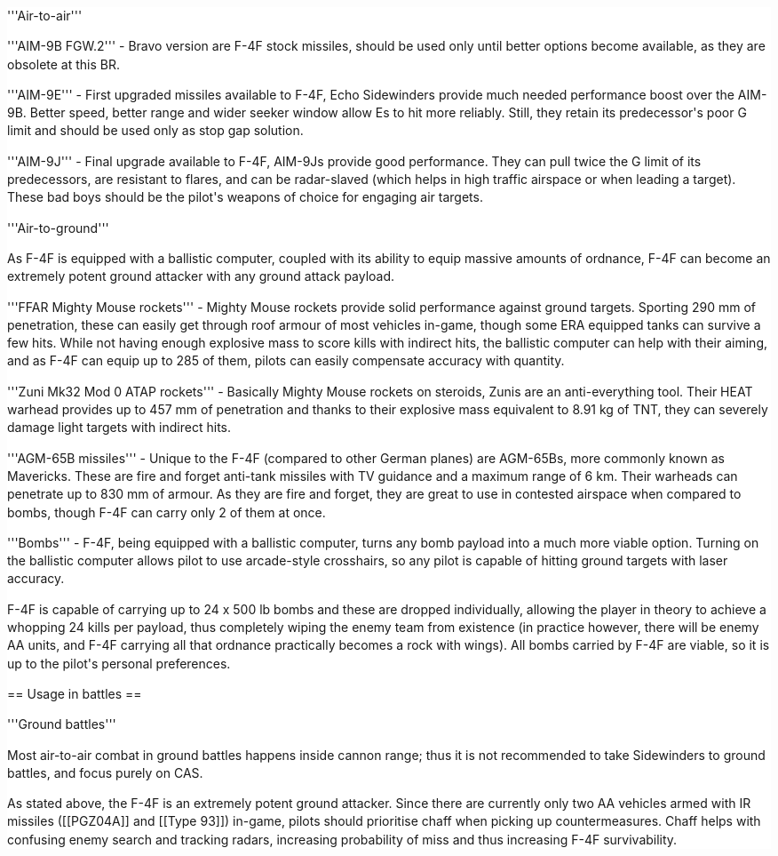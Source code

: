 '''Air-to-air'''

'''AIM-9B FGW.2''' - Bravo version are F-4F stock missiles, should be used only until better options become available, as they are obsolete at this BR.

'''AIM-9E''' - First upgraded missiles available to F-4F, Echo Sidewinders provide much needed performance boost over the AIM-9B. Better speed, better range and wider seeker window allow Es to hit more reliably. Still, they retain its predecessor's poor G limit and should be used only as stop gap solution.

'''AIM-9J''' - Final upgrade available to F-4F, AIM-9Js provide good performance. They can pull twice the G limit of its predecessors, are resistant to flares, and can be radar-slaved (which helps in high traffic airspace or when leading a target). These bad boys should be the pilot's weapons of choice for engaging air targets.

'''Air-to-ground'''

As F-4F is equipped with a ballistic computer, coupled with its ability to equip massive amounts of ordnance, F-4F can become an extremely potent ground attacker with any ground attack payload.

'''FFAR Mighty Mouse rockets''' - Mighty Mouse rockets provide solid performance against ground targets. Sporting 290 mm of penetration, these can easily get through roof armour of most vehicles in-game, though some ERA equipped tanks can survive a few hits. While not having enough explosive mass to score kills with indirect hits, the ballistic computer can help with their aiming, and as F-4F can equip up to 285 of them, pilots can easily compensate accuracy with quantity.

'''Zuni Mk32 Mod 0 ATAP rockets''' - Basically Mighty Mouse rockets on steroids, Zunis are an anti-everything tool. Their HEAT warhead provides up to 457 mm of penetration and thanks to their explosive mass equivalent to 8.91 kg of TNT, they can severely damage light targets with indirect hits.

'''AGM-65B missiles''' - Unique to the F-4F (compared to other German planes) are AGM-65Bs, more commonly known as Mavericks. These are fire and forget anti-tank missiles with TV guidance and a maximum range of 6 km. Their warheads can penetrate up to 830 mm of armour. As they are fire and forget, they are great to use in contested airspace when compared to bombs, though F-4F can carry only 2 of them at once.

'''Bombs''' - F-4F, being equipped with a ballistic computer, turns any bomb payload into a much more viable option. Turning on the ballistic computer allows pilot to use arcade-style crosshairs, so any pilot is capable of hitting ground targets with laser accuracy.

F-4F is capable of carrying up to 24 x 500 lb bombs and these are dropped individually, allowing the player in theory to achieve a whopping 24 kills per payload, thus completely wiping the enemy team from existence (in practice however, there will be enemy AA units, and F-4F carrying all that ordnance practically becomes a rock with wings). All bombs carried by F-4F are viable, so it is up to the pilot's personal preferences.

== Usage in battles ==

'''Ground battles'''

Most air-to-air combat in ground battles happens inside cannon range; thus it is not recommended to take Sidewinders to ground battles, and focus purely on CAS.

As stated above, the F-4F is an extremely potent ground attacker. Since there are currently only two AA vehicles armed with IR missiles ([[PGZ04A]] and [[Type 93]]) in-game, pilots should prioritise chaff when picking up countermeasures. Chaff helps with confusing enemy search and tracking radars, increasing probability of miss and thus increasing F-4F survivability.
